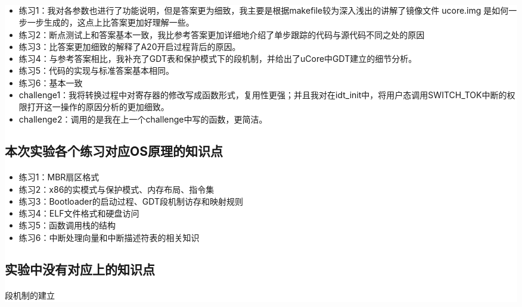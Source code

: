 - 练习1：我对各参数也进行了功能说明，但是答案更为细致，我主要是根据makefile较为深入浅出的讲解了镜像文件 ucore.img 是如何一步一步生成的，这点上比答案更加好理解一些。
- 练习2：断点测试上和答案基本一致，我比参考答案更加详细地介绍了单步跟踪的代码与源代码不同之处的原因
- 练习3：比答案更加细致的解释了A20开启过程背后的原因。
- 练习4：与参考答案相比，我补充了GDT表和保护模式下的段机制，并给出了uCore中GDT建立的细节分析。
- 练习5：代码的实现与标准答案基本相同。
- 练习6：基本一致
- challenge1：我将转换过程中对寄存器的修改写成函数形式，复用性更强；并且我对在idt_init中，将用户态调用SWITCH_TOK中断的权限打开这一操作的原因分析的更加细致。
- challenge2：调用的是我在上一个challenge中写的函数，更简洁。

## 本次实验各个练习对应OS原理的知识点

- 练习1：MBR扇区格式
- 练习2：x86的实模式与保护模式、内存布局、指令集
- 练习3：Bootloader的启动过程、GDT段机制访存和映射规则
- 练习4：ELF文件格式和硬盘访问
- 练习5：函数调用栈的结构
- 练习6：中断处理向量和中断描述符表的相关知识

## 实验中没有对应上的知识点

段机制的建立